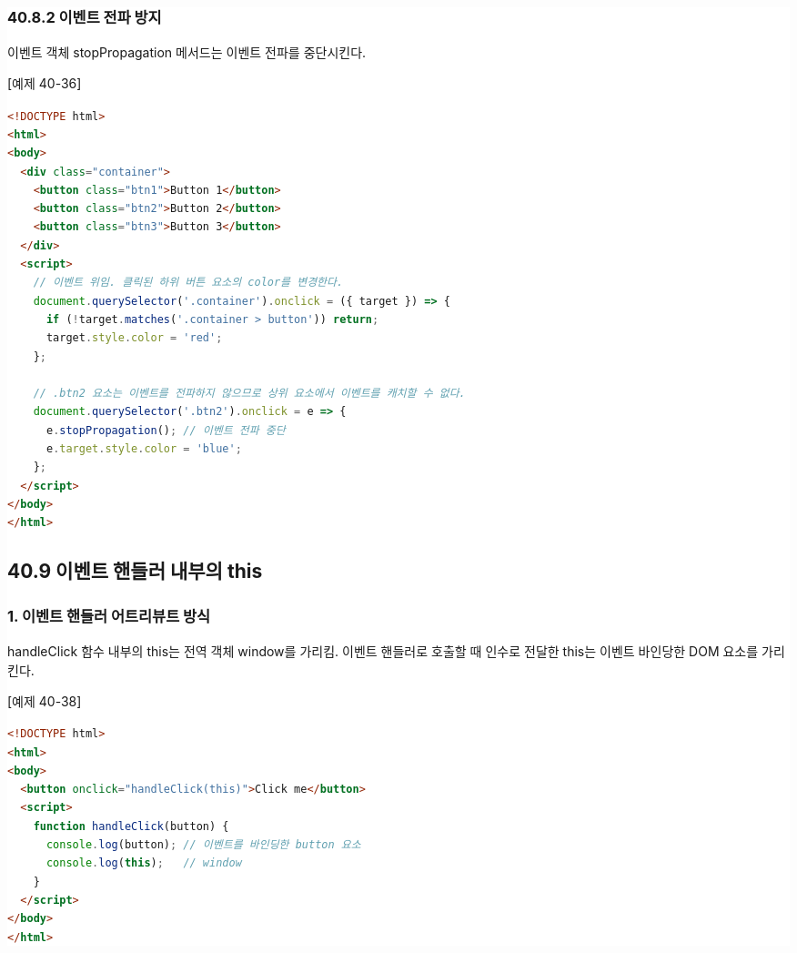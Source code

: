
### 40.8.2 이벤트 전파 방지

이벤트 객체 stopPropagation 메서드는 이벤트 전파를 중단시킨다.

[예제 40-36]

```html
<!DOCTYPE html>
<html>
<body>
  <div class="container">
    <button class="btn1">Button 1</button>
    <button class="btn2">Button 2</button>
    <button class="btn3">Button 3</button>
  </div>
  <script>
    // 이벤트 위임. 클릭된 하위 버튼 요소의 color를 변경한다.
    document.querySelector('.container').onclick = ({ target }) => {
      if (!target.matches('.container > button')) return;
      target.style.color = 'red';
    };

    // .btn2 요소는 이벤트를 전파하지 않으므로 상위 요소에서 이벤트를 캐치할 수 없다.
    document.querySelector('.btn2').onclick = e => {
      e.stopPropagation(); // 이벤트 전파 중단
      e.target.style.color = 'blue';
    };
  </script>
</body>
</html>
```

## 40.9 이벤트 핸들러 내부의 this

### 1. 이벤트 핸들러 어트리뷰트 방식

  handleClick 함수 내부의 this는 전역 객체 window를 가리킴.
  이벤트 핸들러로 호출할 때 인수로 전달한 this는 이벤트 바인당한 DOM 요소를 가리킨다.

  [예제 40-38]

  ```html
  <!DOCTYPE html>
  <html>
  <body>
    <button onclick="handleClick(this)">Click me</button>
    <script>
      function handleClick(button) {
        console.log(button); // 이벤트를 바인딩한 button 요소
        console.log(this);   // window
      }
    </script>
  </body>
  </html>
  ```
